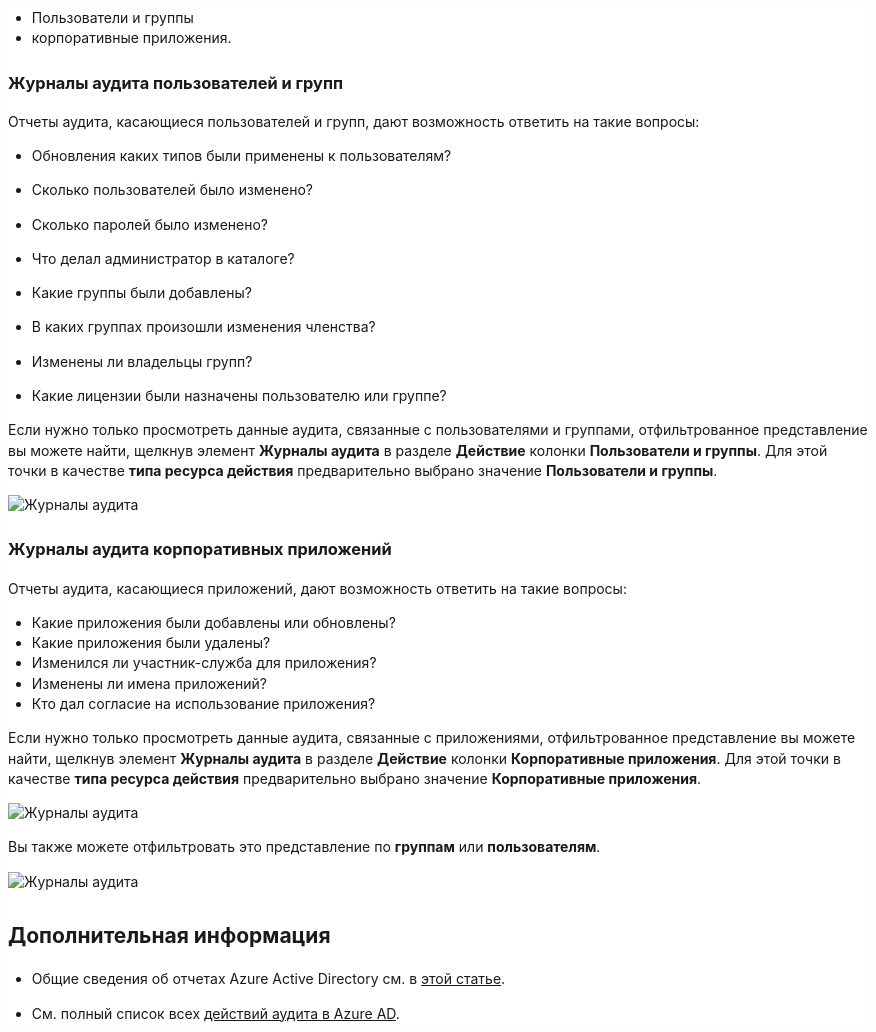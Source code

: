 - Пользователи и группы
- корпоративные приложения.

### <a name="users-and-groups-audit-logs"></a>Журналы аудита пользователей и групп

Отчеты аудита, касающиеся пользователей и групп, дают возможность ответить на такие вопросы:

- Обновления каких типов были применены к пользователям?

- Сколько пользователей было изменено?

- Сколько паролей было изменено?

- Что делал администратор в каталоге?

- Какие группы были добавлены?

- В каких группах произошли изменения членства?

- Изменены ли владельцы групп?

- Какие лицензии были назначены пользователю или группе?

Если нужно только просмотреть данные аудита, связанные с пользователями и группами, отфильтрованное представление вы можете найти, щелкнув элемент **Журналы аудита** в разделе **Действие** колонки **Пользователи и группы**. Для этой точки в качестве **типа ресурса действия** предварительно выбрано значение **Пользователи и группы**.

![Журналы аудита](./media/active-directory-reporting-activity-audit-logs/93.png "Журналы аудита")

### <a name="enterprise-applications-audit-logs"></a>Журналы аудита корпоративных приложений

Отчеты аудита, касающиеся приложений, дают возможность ответить на такие вопросы:

* Какие приложения были добавлены или обновлены?
* Какие приложения были удалены?
* Изменился ли участник-служба для приложения?
* Изменены ли имена приложений?
* Кто дал согласие на использование приложения?

Если нужно только просмотреть данные аудита, связанные с приложениями, отфильтрованное представление вы можете найти, щелкнув элемент **Журналы аудита** в разделе **Действие** колонки **Корпоративные приложения**. Для этой точки в качестве **типа ресурса действия** предварительно выбрано значение **Корпоративные приложения**.

![Журналы аудита](./media/active-directory-reporting-activity-audit-logs/134.png "Журналы аудита")

Вы также можете отфильтровать это представление по **группам** или **пользователям**.

![Журналы аудита](./media/active-directory-reporting-activity-audit-logs/25.png "Журналы аудита")



## <a name="next-steps"></a>Дополнительная информация

- Общие сведения об отчетах Azure Active Directory см. в [этой статье](active-directory-reporting-azure-portal.md).

- См. полный список всех [действий аудита в Azure AD](active-directory-reporting-activity-audit-reference.md).

